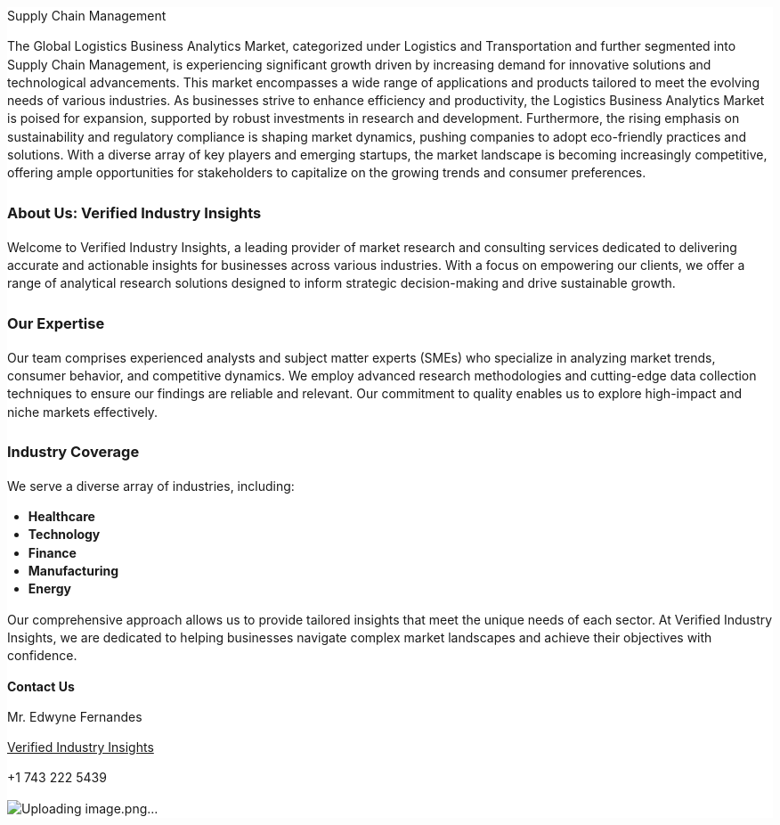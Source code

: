 Supply Chain Management </h3><p>The Global Logistics Business Analytics Market, categorized under Logistics and Transportation and further segmented into Supply Chain Management, is experiencing significant growth driven by increasing demand for innovative solutions and technological advancements. This market encompasses a wide range of applications and products tailored to meet the evolving needs of various industries. As businesses strive to enhance efficiency and productivity, the Logistics Business Analytics Market is poised for expansion, supported by robust investments in research and development. Furthermore, the rising emphasis on sustainability and regulatory compliance is shaping market dynamics, pushing companies to adopt eco-friendly practices and solutions. With a diverse array of key players and emerging startups, the market landscape is becoming increasingly competitive, offering ample opportunities for stakeholders to capitalize on the growing trends and consumer preferences.</p><h3>About Us: Verified Industry Insights</h3><p>Welcome to Verified Industry Insights, a leading provider of market research and consulting services dedicated to delivering accurate and actionable insights for businesses across various industries. With a focus on empowering our clients, we offer a range of analytical research solutions designed to inform strategic decision-making and drive sustainable growth.</p><h3>Our Expertise</h3><p>Our team comprises experienced analysts and subject matter experts (SMEs) who specialize in analyzing market trends, consumer behavior, and competitive dynamics. We employ advanced research methodologies and cutting-edge data collection techniques to ensure our findings are reliable and relevant. Our commitment to quality enables us to explore high-impact and niche markets effectively.</p><h3>Industry Coverage</h3><p>We serve a diverse array of industries, including:</p><ul><li><strong>Healthcare</strong></li><li><strong>Technology</strong></li><li><strong>Finance</strong></li><li><strong>Manufacturing</strong></li><li><strong>Energy</strong></li></ul><p>Our comprehensive approach allows us to provide tailored insights that meet the unique needs of each sector. At Verified Industry Insights, we are dedicated to helping businesses navigate complex market landscapes and achieve their objectives with confidence.</p><p><strong>Contact Us</strong></p><p>Mr. Edwyne Fernandes</p><p><a href="https://www.verifiedindustryinsights.com/">Verified Industry Insights</a></p><p>+1 743 222 5439</p>
![Uploading image.png…]()
